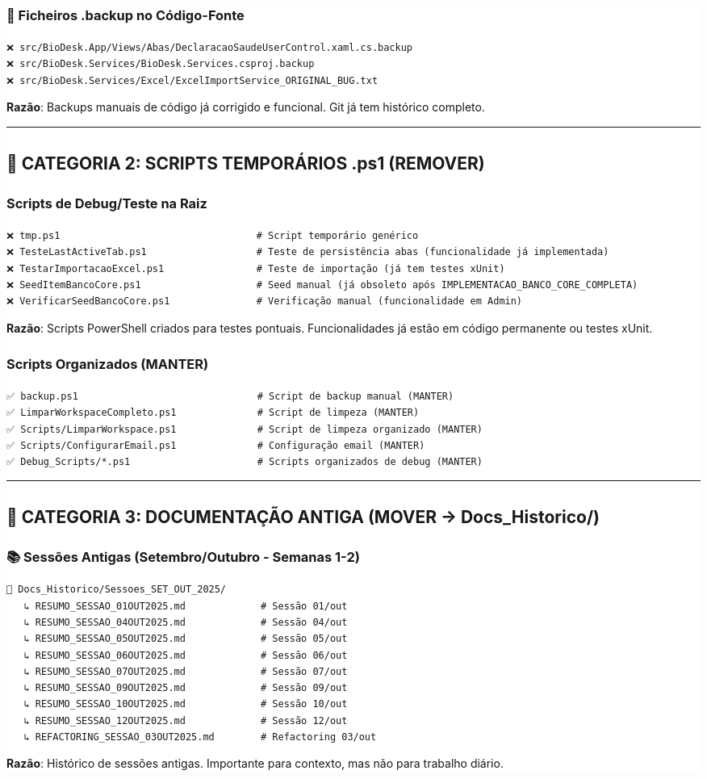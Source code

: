 ### 📄 Ficheiros .backup no Código-Fonte
```
❌ src/BioDesk.App/Views/Abas/DeclaracaoSaudeUserControl.xaml.cs.backup
❌ src/BioDesk.Services/BioDesk.Services.csproj.backup
❌ src/BioDesk.Services/Excel/ExcelImportService_ORIGINAL_BUG.txt
```
**Razão**: Backups manuais de código já corrigido e funcional. Git já tem histórico completo.

---

## 🔴 CATEGORIA 2: SCRIPTS TEMPORÁRIOS .ps1 (REMOVER)

### Scripts de Debug/Teste na Raiz
```
❌ tmp.ps1                                  # Script temporário genérico
❌ TesteLastActiveTab.ps1                   # Teste de persistência abas (funcionalidade já implementada)
❌ TestarImportacaoExcel.ps1                # Teste de importação (já tem testes xUnit)
❌ SeedItemBancoCore.ps1                    # Seed manual (já obsoleto após IMPLEMENTACAO_BANCO_CORE_COMPLETA)
❌ VerificarSeedBancoCore.ps1               # Verificação manual (funcionalidade em Admin)
```
**Razão**: Scripts PowerShell criados para testes pontuais. Funcionalidades já estão em código permanente ou testes xUnit.

### Scripts Organizados (MANTER)
```
✅ backup.ps1                               # Script de backup manual (MANTER)
✅ LimparWorkspaceCompleto.ps1              # Script de limpeza (MANTER)
✅ Scripts/LimparWorkspace.ps1              # Script de limpeza organizado (MANTER)
✅ Scripts/ConfigurarEmail.ps1              # Configuração email (MANTER)
✅ Debug_Scripts/*.ps1                      # Scripts organizados de debug (MANTER)
```

---

## 🔴 CATEGORIA 3: DOCUMENTAÇÃO ANTIGA (MOVER → Docs_Historico/)

### 📚 Sessões Antigas (Setembro/Outubro - Semanas 1-2)
```
📁 Docs_Historico/Sessoes_SET_OUT_2025/
   ↳ RESUMO_SESSAO_01OUT2025.md             # Sessão 01/out
   ↳ RESUMO_SESSAO_04OUT2025.md             # Sessão 04/out
   ↳ RESUMO_SESSAO_05OUT2025.md             # Sessão 05/out
   ↳ RESUMO_SESSAO_06OUT2025.md             # Sessão 06/out
   ↳ RESUMO_SESSAO_07OUT2025.md             # Sessão 07/out
   ↳ RESUMO_SESSAO_09OUT2025.md             # Sessão 09/out
   ↳ RESUMO_SESSAO_10OUT2025.md             # Sessão 10/out
   ↳ RESUMO_SESSAO_12OUT2025.md             # Sessão 12/out
   ↳ REFACTORING_SESSAO_03OUT2025.md        # Refactoring 03/out
```
**Razão**: Histórico de sessões antigas. Importante para contexto, mas não para trabalho diário.
